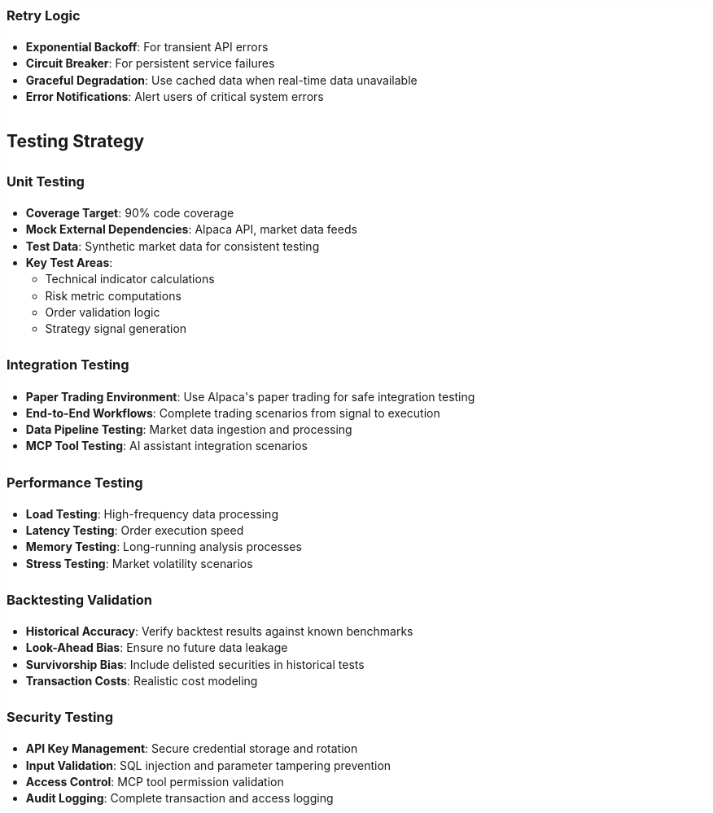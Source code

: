 ### Retry Logic

- **Exponential Backoff**: For transient API errors
- **Circuit Breaker**: For persistent service failures
- **Graceful Degradation**: Use cached data when real-time data unavailable
- **Error Notifications**: Alert users of critical system errors

## Testing Strategy

### Unit Testing
- **Coverage Target**: 90% code coverage
- **Mock External Dependencies**: Alpaca API, market data feeds
- **Test Data**: Synthetic market data for consistent testing
- **Key Test Areas**:
  - Technical indicator calculations
  - Risk metric computations
  - Order validation logic
  - Strategy signal generation

### Integration Testing
- **Paper Trading Environment**: Use Alpaca's paper trading for safe integration testing
- **End-to-End Workflows**: Complete trading scenarios from signal to execution
- **Data Pipeline Testing**: Market data ingestion and processing
- **MCP Tool Testing**: AI assistant integration scenarios

### Performance Testing
- **Load Testing**: High-frequency data processing
- **Latency Testing**: Order execution speed
- **Memory Testing**: Long-running analysis processes
- **Stress Testing**: Market volatility scenarios

### Backtesting Validation
- **Historical Accuracy**: Verify backtest results against known benchmarks
- **Look-Ahead Bias**: Ensure no future data leakage
- **Survivorship Bias**: Include delisted securities in historical tests
- **Transaction Costs**: Realistic cost modeling

### Security Testing
- **API Key Management**: Secure credential storage and rotation
- **Input Validation**: SQL injection and parameter tampering prevention
- **Access Control**: MCP tool permission validation
- **Audit Logging**: Complete transaction and access logging